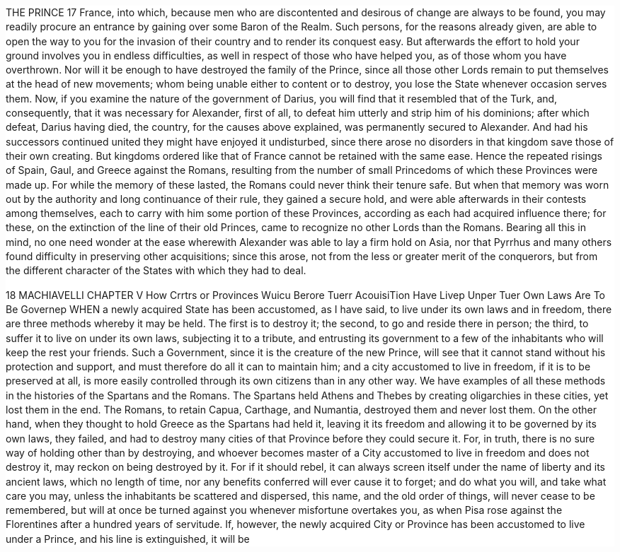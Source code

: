 THE PRINCE 17 France, into which, because men who are discontented and desirous of change are always to be found, you may readily procure an entrance by gaining over some Baron of the Realm. Such persons, for the reasons already given, are able to open the way to you for the invasion of their country and to render its conquest easy. But afterwards the effort to hold your ground involves you in endless difficulties, as well in respect of those who have helped you, as of those whom you have overthrown. Nor will it be enough to have destroyed the family of the Prince, since all those other Lords remain to put themselves at the head of new movements; whom being unable either to content or to destroy, you lose the State whenever occasion serves them. Now, if you examine the nature of the government of Darius, you will find that it resembled that of the Turk, and, consequently, that it was necessary for Alexander, first of all, to defeat him utterly and strip him of his dominions; after which defeat, Darius having died, the country, for the causes above explained, was permanently secured to Alexander. And had his successors continued united they might have enjoyed it undisturbed, since there arose no disorders in that kingdom save those of their own creating. But kingdoms ordered like that of France cannot be retained with the same ease. Hence the repeated risings of Spain, Gaul, and Greece against the Romans, resulting from the number of small Princedoms of which these Provinces were made up. For while the memory of these lasted, the Romans could never think their tenure safe. But when that memory was worn out by the authority and long continuance of their rule, they gained a secure hold, and were able afterwards in their contests among themselves, each to carry with him some portion of these Provinces, according as each had acquired influence there; for these, on the extinction of the line of their old Princes, came to recognize no other Lords than the Romans. Bearing all this in mind, no one need wonder at the ease wherewith Alexander was able to lay a firm hold on Asia, nor that Pyrrhus and many others found difficulty in preserving other acquisitions; since this arose, not from the less or greater merit of the conquerors, but from the different character of the States with which they had to deal.

18 MACHIAVELLI CHAPTER V How Crrtrs or Provinces Wuicu Berore Tuerr AcouisiTion Have Livep Unper Tuer Own Laws Are To Be Governep WHEN a newly acquired State has been accustomed, as I have said, to live under its own laws and in freedom, there are three methods whereby it may be held. The first is to destroy it; the second, to go and reside there in person; the third, to suffer it to live on under its own laws, subjecting it to a tribute, and entrusting its government to a few of the inhabitants who will keep the rest your friends. Such a Government, since it is the creature of the new Prince, will see that it cannot stand without his protection and support, and must therefore do all it can to maintain him; and a city accustomed to live in freedom, if it is to be preserved at all, is more easily controlled through its own citizens than in any other way. We have examples of all these methods in the histories of the Spartans and the Romans. The Spartans held Athens and Thebes by creating oligarchies in these cities, yet lost them in the end. The Romans, to retain Capua, Carthage, and Numantia, destroyed them and never lost them. On the other hand, when they thought to hold Greece as the Spartans had held it, leaving it its freedom and allowing it to be governed by its own laws, they failed, and had to destroy many cities of that Province before they could secure it. For, in truth, there is no sure way of holding other than by destroying, and whoever becomes master of a City accustomed to live in freedom and does not destroy it, may reckon on being destroyed by it. For if it should rebel, it can always screen itself under the name of liberty and its ancient laws, which no length of time, nor any benefits conferred will ever cause it to forget; and do what you will, and take what care you may, unless the inhabitants be scattered and dispersed, this name, and the old order of things, will never cease to be remembered, but will at once be turned against you whenever misfortune overtakes you, as when Pisa rose against the Florentines after a hundred years of servitude. If, however, the newly acquired City or Province has been accustomed to live under a Prince, and his line is extinguished, it will be
